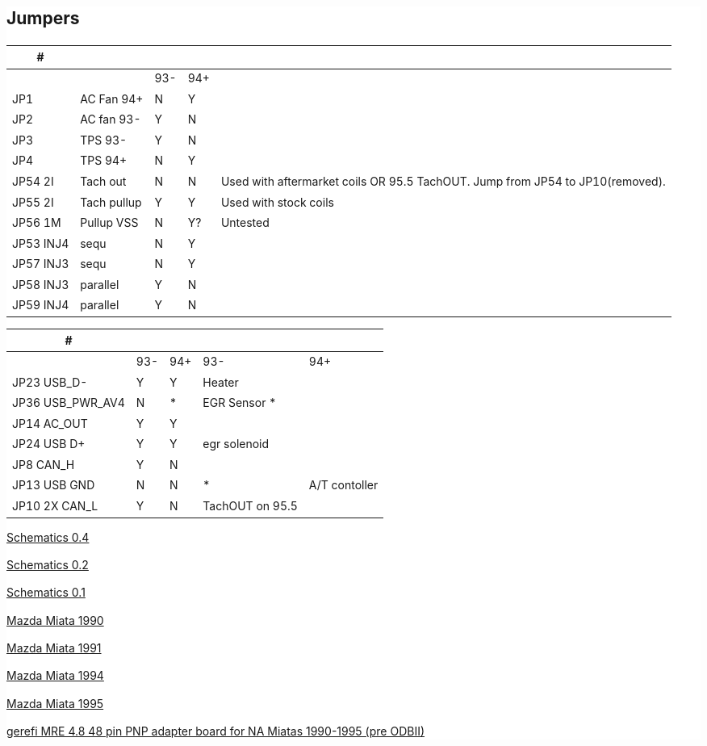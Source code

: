 
## Jumpers

| #   |       |                  |                              |                                       |
| --- | ----- | ---------------- | ---------------------------- | ------------------------------------- |
|    | |  93- | 94+ |
|JP1 | AC Fan 94+ | N|  Y |
JP2  |AC fan 93- |Y |N |
JP3  |TPS 93- |Y |N
JP4  |TPS 94+ |N |Y
JP54 2I | Tach out |N |N| Used with aftermarket coils OR 95.5 TachOUT.  Jump from JP54 to JP10(removed).  
JP55 2I |Tach pullup |Y |Y |Used with stock coils  
JP56 1M | Pullup VSS |N |Y? | Untested  
|JP53  INJ4 |sequ |N| Y |
JP57  INJ3 |sequ |N |Y
JP58  INJ3| parallel |Y| N
JP59  INJ4| parallel |Y| N

| #   |       |                  |                              |                                       |
| --- | ----- | ---------------- | ---------------------------- | ------------------------------------- |
|  | 93- |94+| 93- |94+ |Notes
JP23  USB_D- | Y|  Y |Heater  |
JP36  USB_PWR_AV4| N |* |EGR Sensor *
JP14  AC_OUT| Y |Y
JP24  USB D+ |Y| Y |egr solenoid
JP8  CAN_H| Y |N  
JP13  USB GND| N| N| *| A/T contoller
JP10 2X CAN_L| Y |N| TachOUT on 95.5

[Schematics 0.4](Hardware/pnp_microGerEFI_48na/microGerEFI48adapter_0.4.pdf)

[Schematics 0.2](Hardware/pnp_microGerEFI_48na/microGerEFI48adapter_0_2.pdf)

[Schematics 0.1](Hardware/pnp_microGerEFI_48na/microGerEFI48adapter_0.1.pdf)

[Mazda Miata 1990](Mazda-Miata-1990)

[Mazda Miata 1991](Mazda-Miata-1991)

[Mazda Miata 1994](Mazda-Miata-1994)

[Mazda Miata 1995](Mazda-Miata-1995)

[gerefi MRE 4.8 48 pin PNP adapter board for NA Miatas 1990-1995 (pre ODBII)](https://www.youtube.com/watch?v=vleG0Jp5isY)
